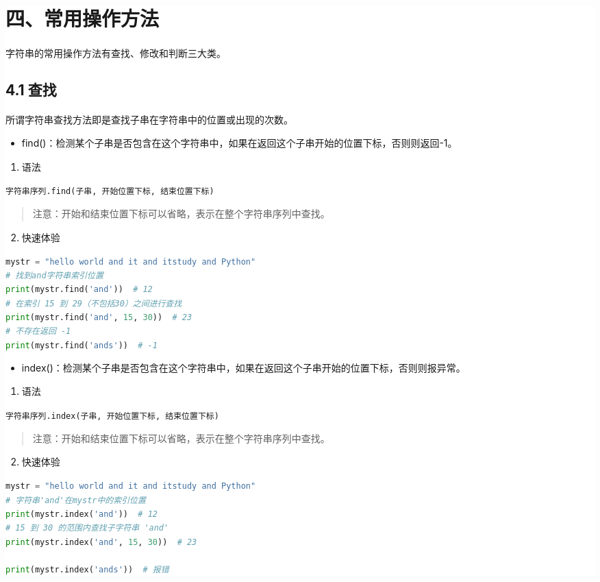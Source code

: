 ``` python
```



# 四、常用操作方法

字符串的常用操作方法有查找、修改和判断三大类。

## 4.1 查找

所谓字符串查找方法即是查找子串在字符串中的位置或出现的次数。

- find()：检测某个子串是否包含在这个字符串中，如果在返回这个子串开始的位置下标，否则则返回-1。

1. 语法

``` python
字符串序列.find(子串, 开始位置下标, 结束位置下标)
```

> 注意：开始和结束位置下标可以省略，表示在整个字符串序列中查找。

2. 快速体验

``` python
mystr = "hello world and it and itstudy and Python"
# 找到and字符串索引位置
print(mystr.find('and'))  # 12
# 在索引 15 到 29（不包括30）之间进行查找
print(mystr.find('and', 15, 30))  # 23
# 不存在返回 -1
print(mystr.find('ands'))  # -1
```



- index()：检测某个子串是否包含在这个字符串中，如果在返回这个子串开始的位置下标，否则则报异常。

1. 语法

``` python
字符串序列.index(子串, 开始位置下标, 结束位置下标)
```

> 注意：开始和结束位置下标可以省略，表示在整个字符串序列中查找。

2. 快速体验

``` python
mystr = "hello world and it and itstudy and Python"
# 字符串'and'在mystr中的索引位置
print(mystr.index('and'))  # 12
# 15 到 30 的范围内查找子字符串 'and'
print(mystr.index('and', 15, 30))  # 23

print(mystr.index('ands'))  # 报错
```

